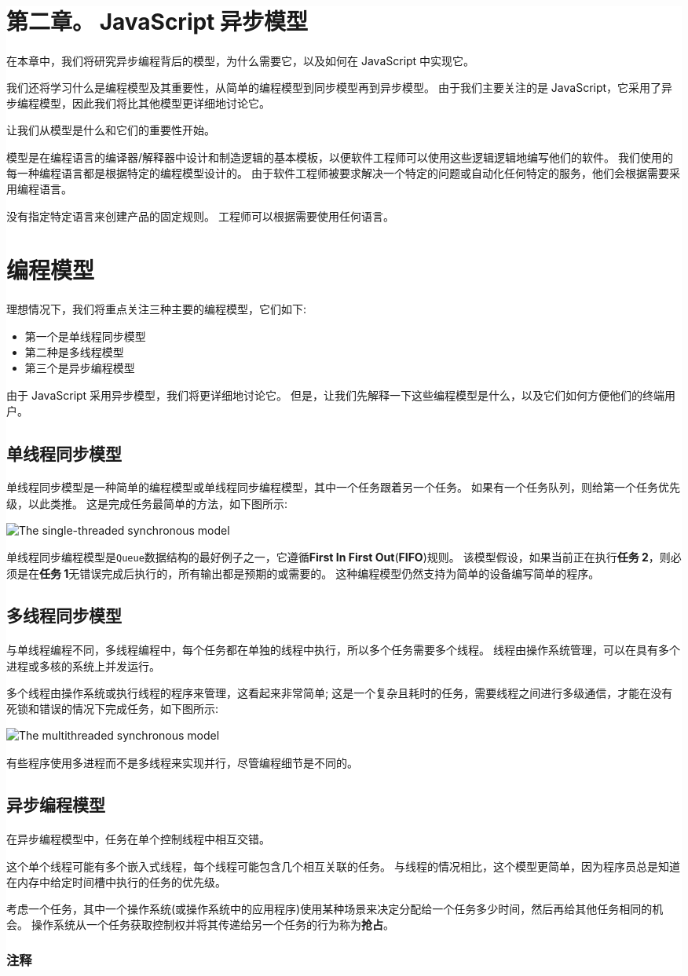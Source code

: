 # 第二章。 JavaScript 异步模型

在本章中，我们将研究异步编程背后的模型，为什么需要它，以及如何在 JavaScript 中实现它。

我们还将学习什么是编程模型及其重要性，从简单的编程模型到同步模型再到异步模型。 由于我们主要关注的是 JavaScript，它采用了异步编程模型，因此我们将比其他模型更详细地讨论它。

让我们从模型是什么和它们的重要性开始。

模型是在编程语言的编译器/解释器中设计和制造逻辑的基本模板，以便软件工程师可以使用这些逻辑逻辑地编写他们的软件。 我们使用的每一种编程语言都是根据特定的编程模型设计的。 由于软件工程师被要求解决一个特定的问题或自动化任何特定的服务，他们会根据需要采用编程语言。

没有指定特定语言来创建产品的固定规则。 工程师可以根据需要使用任何语言。

# 编程模型

理想情况下，我们将重点关注三种主要的编程模型，它们如下:

*   第一个是单线程同步模型
*   第二种是多线程模型
*   第三个是异步编程模型

由于 JavaScript 采用异步模型，我们将更详细地讨论它。 但是，让我们先解释一下这些编程模型是什么，以及它们如何方便他们的终端用户。

## 单线程同步模型

单线程同步模型是一种简单的编程模型或单线程同步编程模型，其中一个任务跟着另一个任务。 如果有一个任务队列，则给第一个任务优先级，以此类推。 这是完成任务最简单的方法，如下图所示:

![The single-threaded synchronous model](graphics/5500OS_02_01.jpg)

单线程同步编程模型是`Queue`数据结构的最好例子之一，它遵循**First In First Out**(**FIFO**)规则。 该模型假设，如果当前正在执行**任务 2**，则必须是在**任务 1**无错误完成后执行的，所有输出都是预期的或需要的。 这种编程模型仍然支持为简单的设备编写简单的程序。

## 多线程同步模型

与单线程编程不同，多线程编程中，每个任务都在单独的线程中执行，所以多个任务需要多个线程。 线程由操作系统管理，可以在具有多个进程或多核的系统上并发运行。

多个线程由操作系统或执行线程的程序来管理，这看起来非常简单; 这是一个复杂且耗时的任务，需要线程之间进行多级通信，才能在没有死锁和错误的情况下完成任务，如下图所示:

![The multithreaded synchronous model](graphics/5500OS_02_02.jpg)

有些程序使用多进程而不是多线程来实现并行，尽管编程细节是不同的。

## 异步编程模型

在异步编程模型中，任务在单个控制线程中相互交错。

这个单个线程可能有多个嵌入式线程，每个线程可能包含几个相互关联的任务。 与线程的情况相比，这个模型更简单，因为程序员总是知道在内存中给定时间槽中执行的任务的优先级。

考虑一个任务，其中一个操作系统(或操作系统中的应用程序)使用某种场景来决定分配给一个任务多少时间，然后再给其他任务相同的机会。 操作系统从一个任务获取控制权并将其传递给另一个任务的行为称为**抢占**。

### 注释
